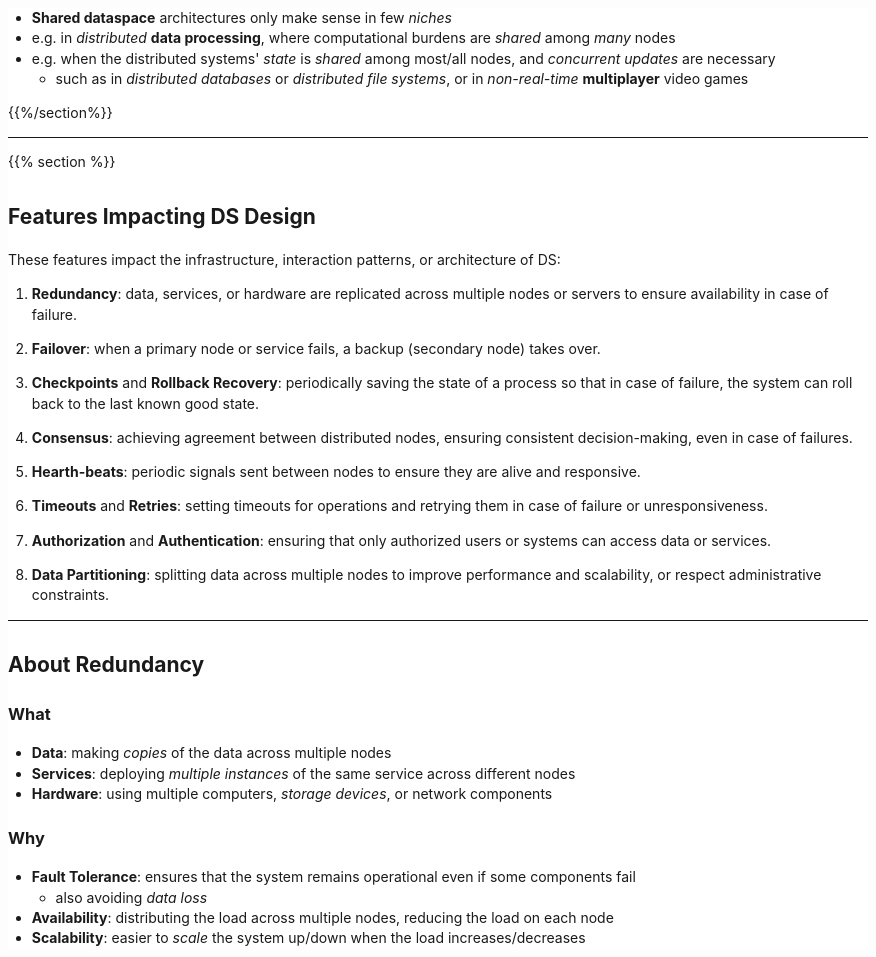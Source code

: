 - **Shared dataspace** architectures only make sense in few _niches_
- e.g. in _distributed_ __data processing__, where computational burdens are _shared_ among _many_ nodes
- e.g. when the distributed systems' _state_ is _shared_ among most/all nodes, and _concurrent updates_ are necessary
    + such as in _distributed databases_ or _distributed file systems_, or in _non-real-time_ __multiplayer__ video games

{{%/section%}}

---

{{% section %}}

## Features Impacting DS Design

These features impact the infrastructure, interaction patterns, or architecture of DS:

1. __Redundancy__: data, services, or hardware are replicated across multiple nodes or servers to ensure availability in case of failure.

2. __Failover__: when a primary node or service fails, a backup (secondary node) takes over.

3. __Checkpoints__ and __Rollback Recovery__: periodically saving the state of a process so that in case of failure, the system can roll back to the last known good state.

4. __Consensus__: achieving agreement between distributed nodes, ensuring consistent decision-making, even in case of failures.

5. __Hearth-beats__: periodic signals sent between nodes to ensure they are alive and responsive.

6. __Timeouts__ and __Retries__: setting timeouts for operations and retrying them in case of failure or unresponsiveness.

7. __Authorization__ and __Authentication__: ensuring that only authorized users or systems can access data or services.

8. __Data Partitioning__: splitting data across multiple nodes to improve performance and scalability, or respect administrative constraints.

---

## About Redundancy

### What

- __Data__: making _copies_ of the data across multiple nodes
- __Services__: deploying _multiple instances_ of the same service across different nodes
- __Hardware__: using multiple computers, _storage devices_, or network components

### Why

- __Fault Tolerance__: ensures that the system remains operational even if some components fail
    + also avoiding _data loss_
- __Availability__: distributing the load across multiple nodes, reducing the load on each node
- __Scalability__: easier to _scale_ the system up/down when the load increases/decreases
